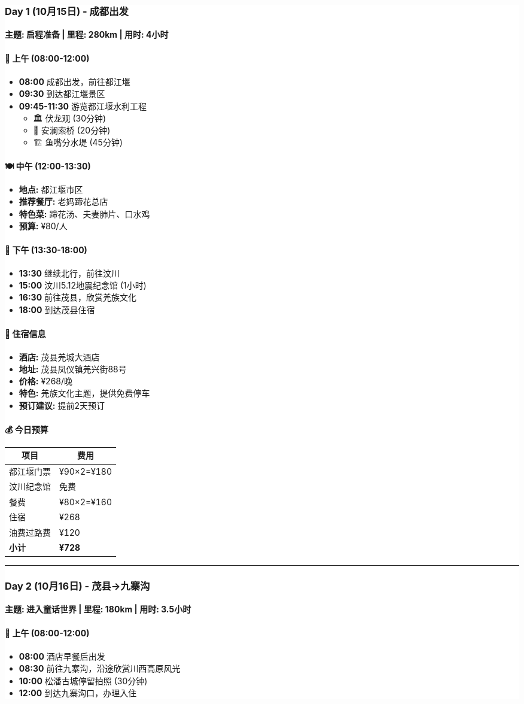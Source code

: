 ### Day 1 (10月15日) - 成都出发
**主题: 启程准备 | 里程: 280km | 用时: 4小时**

#### 🌅 上午 (08:00-12:00)
- **08:00** 成都出发，前往都江堰
- **09:30** 到达都江堰景区
- **09:45-11:30** 游览都江堰水利工程
  - 🏛️ 伏龙观 (30分钟)
  - 🌊 安澜索桥 (20分钟)  
  - 🏗️ 鱼嘴分水堤 (45分钟)

#### 🍽️ 中午 (12:00-13:30)
- **地点:** 都江堰市区
- **推荐餐厅:** 老妈蹄花总店
- **特色菜:** 蹄花汤、夫妻肺片、口水鸡
- **预算:** ¥80/人

#### 🌄 下午 (13:30-18:00)
- **13:30** 继续北行，前往汶川
- **15:00** 汶川5.12地震纪念馆 (1小时)
- **16:30** 前往茂县，欣赏羌族文化
- **18:00** 到达茂县住宿

#### 🏨 住宿信息
- **酒店:** 茂县羌城大酒店
- **地址:** 茂县凤仪镇羌兴街88号
- **价格:** ¥268/晚
- **特色:** 羌族文化主题，提供免费停车
- **预订建议:** 提前2天预订

#### 💰 今日预算
| 项目 | 费用 |
|------|------|
| 都江堰门票 | ¥90×2=¥180 |
| 汶川纪念馆 | 免费 |
| 餐费 | ¥80×2=¥160 |
| 住宿 | ¥268 |
| 油费过路费 | ¥120 |
| **小计** | **¥728** |

---

### Day 2 (10月16日) - 茂县→九寨沟
**主题: 进入童话世界 | 里程: 180km | 用时: 3.5小时**

#### 🌅 上午 (08:00-12:00)
- **08:00** 酒店早餐后出发
- **08:30** 前往九寨沟，沿途欣赏川西高原风光
- **10:00** 松潘古城停留拍照 (30分钟)
- **12:00** 到达九寨沟口，办理入住
